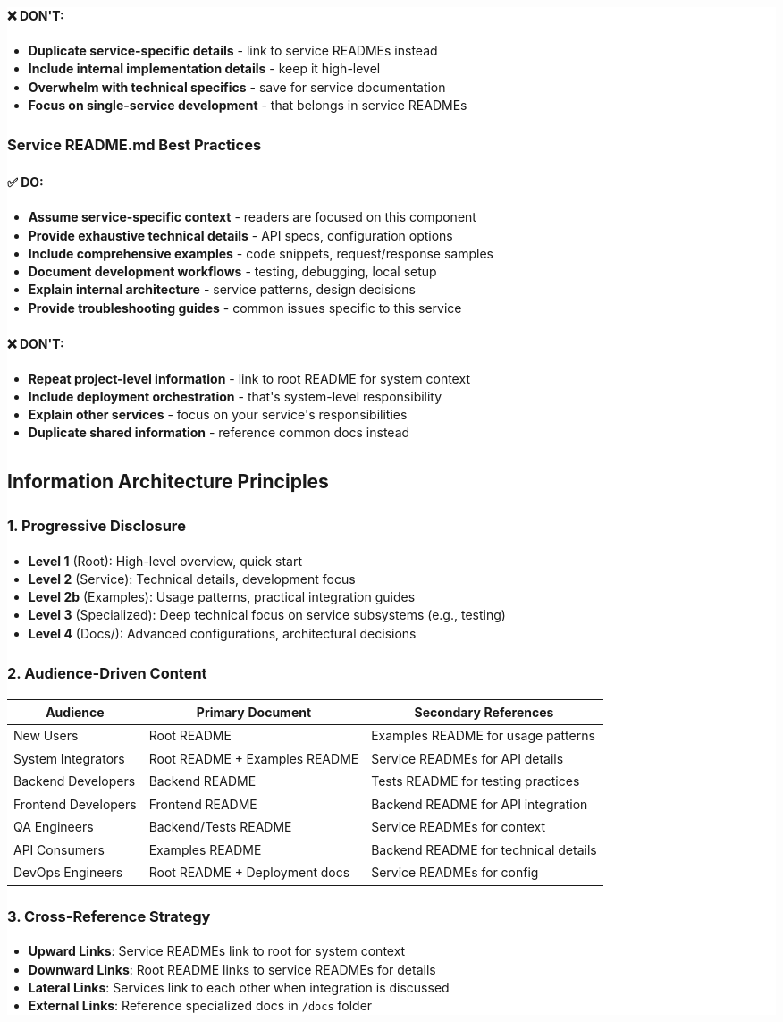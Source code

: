 #### ❌ DON'T:
- **Duplicate service-specific details** - link to service READMEs instead
- **Include internal implementation details** - keep it high-level
- **Overwhelm with technical specifics** - save for service documentation
- **Focus on single-service development** - that belongs in service READMEs

### Service README.md Best Practices

#### ✅ DO:
- **Assume service-specific context** - readers are focused on this component
- **Provide exhaustive technical details** - API specs, configuration options
- **Include comprehensive examples** - code snippets, request/response samples
- **Document development workflows** - testing, debugging, local setup
- **Explain internal architecture** - service patterns, design decisions
- **Provide troubleshooting guides** - common issues specific to this service

#### ❌ DON'T:
- **Repeat project-level information** - link to root README for system context
- **Include deployment orchestration** - that's system-level responsibility
- **Explain other services** - focus on your service's responsibilities
- **Duplicate shared information** - reference common docs instead

## Information Architecture Principles

### 1. **Progressive Disclosure**
- **Level 1** (Root): High-level overview, quick start
- **Level 2** (Service): Technical details, development focus  
- **Level 2b** (Examples): Usage patterns, practical integration guides
- **Level 3** (Specialized): Deep technical focus on service subsystems (e.g., testing)
- **Level 4** (Docs/): Advanced configurations, architectural decisions

### 2. **Audience-Driven Content**
| Audience | Primary Document | Secondary References |
|----------|------------------|---------------------|
| New Users | Root README | Examples README for usage patterns |
| System Integrators | Root README + Examples README | Service READMEs for API details |
| Backend Developers | Backend README | Tests README for testing practices |
| Frontend Developers | Frontend README | Backend README for API integration |
| QA Engineers | Backend/Tests README | Service READMEs for context |
| API Consumers | Examples README | Backend README for technical details |
| DevOps Engineers | Root README + Deployment docs | Service READMEs for config |

### 3. **Cross-Reference Strategy**
- **Upward Links**: Service READMEs link to root for system context
- **Downward Links**: Root README links to service READMEs for details
- **Lateral Links**: Services link to each other when integration is discussed
- **External Links**: Reference specialized docs in `/docs` folder
